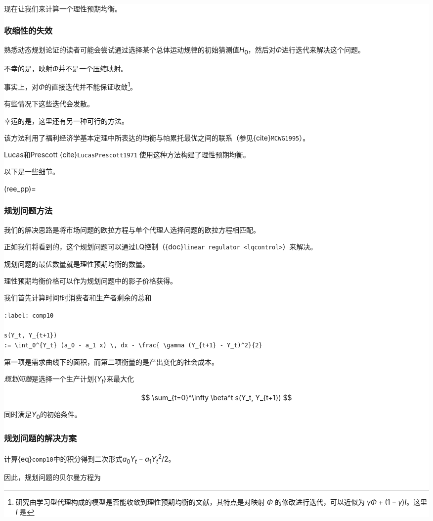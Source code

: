 ```{index} single: Rational Expectations Equilibrium; Computation
```

现在让我们来计算一个理性预期均衡。

### 收缩性的失效

熟悉动态规划论证的读者可能会尝试通过选择某个总体运动规律的初始猜测值$H_0$，然后对$\Phi$进行迭代来解决这个问题。

不幸的是，映射$\Phi$并不是一个压缩映射。

事实上，对$\Phi$的直接迭代并不能保证收敛[^fn_im]。

有些情况下这些迭代会发散。

幸运的是，这里还有另一种可行的方法。

该方法利用了福利经济学基本定理中所表达的均衡与帕累托最优之间的联系（参见{cite}`MCWG1995`）。

Lucas和Prescott {cite}`LucasPrescott1971` 使用这种方法构建了理性预期均衡。

以下是一些细节。

(ree_pp)=
### 规划问题方法

```{index} single: Rational Expectations Equilibrium; Planning Problem Approach
```

我们的解决思路是将市场问题的欧拉方程与单个代理人选择问题的欧拉方程相匹配。

正如我们将看到的，这个规划问题可以通过LQ控制（{doc}`linear regulator <lqcontrol>`）来解决。

规划问题的最优数量就是理性预期均衡的数量。

理性预期均衡价格可以作为规划问题中的影子价格获得。

我们首先计算时间$t$时消费者和生产者剩余的总和

```{math}
:label: comp10

s(Y_t, Y_{t+1})
:= \int_0^{Y_t} (a_0 - a_1 x) \, dx - \frac{ \gamma (Y_{t+1} - Y_t)^2}{2}
```

第一项是需求曲线下的面积，而第二项衡量的是产出变化的社会成本。

*规划问题*是选择一个生产计划$\{Y_t\}$来最大化

$$
\sum_{t=0}^\infty \beta^t s(Y_t, Y_{t+1})
$$

同时满足$Y_0$的初始条件。

### 规划问题的解决方案

计算{eq}`comp10`中的积分得到二次形式$a_0 Y_t - a_1 Y_t^2 / 2$。

因此，规划问题的贝尔曼方程为


[^fn_im]: 研究由学习型代理构成的模型是否能收敛到理性预期均衡的文献，其特点是对映射 $\Phi$ 的修改进行迭代，可以近似为 $\gamma \Phi + (1-\gamma)I$。这里 $I$ 是